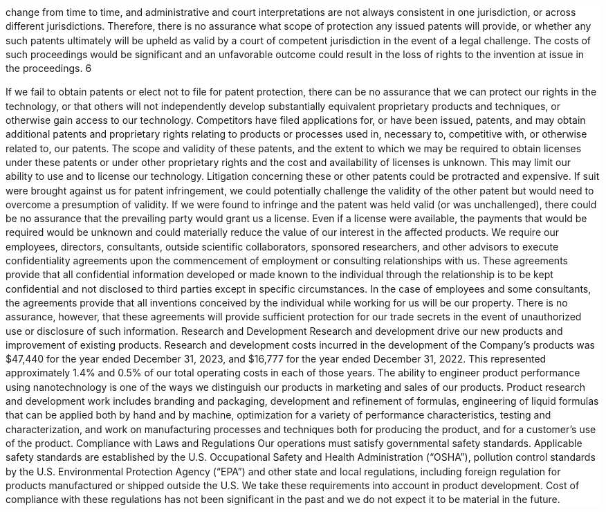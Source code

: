 change from time to time, and administrative and court interpretations are not always consistent in one jurisdiction, or across different
jurisdictions. Therefore, there is no assurance what scope of protection any issued patents will provide, or whether any such patents ultimately will
be upheld as valid by a court of competent jurisdiction in the event of a legal challenge. The costs of such proceedings would be significant and an
unfavorable outcome could result in the loss of rights to the invention at issue in the proceedings.
6

If we fail to obtain patents or elect not to file for patent protection, there can be no assurance that we can protect our rights in the technology, or
that others will not independently develop substantially equivalent proprietary products and techniques, or otherwise gain access to our
technology.
Competitors have filed applications for, or have been issued, patents, and may obtain additional patents and proprietary rights relating to products
or processes used in, necessary to, competitive with, or otherwise related to, our patents. The scope and validity of these patents, and the extent to
which we may be required to obtain licenses under these patents or under other proprietary rights and the cost and availability of licenses is
unknown. This may limit our ability to use and to license our technology. Litigation concerning these or other patents could be protracted and
expensive. If suit were brought against us for patent infringement, we could potentially challenge the validity of the other patent but would need to
overcome a presumption of validity. If we were found to infringe and the patent was held valid (or was unchallenged), there could be no assurance
that the prevailing party would grant us a license. Even if a license were available, the payments that would be required would be unknown and
could materially reduce the value of our interest in the affected products.
We require our employees, directors, consultants, outside scientific collaborators, sponsored researchers, and other advisors to execute
confidentiality agreements upon the commencement of employment or consulting relationships with us. These agreements provide that all
confidential information developed or made known to the individual through the relationship is to be kept confidential and not disclosed to third
parties except in specific circumstances. In the case of employees and some consultants, the agreements provide that all inventions conceived by
the individual while working for us will be our property. There is no assurance, however, that these agreements will provide sufficient protection
for our trade secrets in the event of unauthorized use or disclosure of such information.
Research and Development
Research and development drive our new products and improvement of existing products. Research and development costs incurred in the
development of the Company’s products was $47,440 for the year ended December 31, 2023, and $16,777 for the year ended December 31, 2022.
This represented approximately 1.4% and 0.5% of our total operating costs in each of those years. The ability to engineer product performance
using nanotechnology is one of the ways we distinguish our products in marketing and sales of our products. Product research and development
work includes branding and packaging, development and refinement of formulas, engineering of liquid formulas that can be applied both by hand
and by machine, optimization for a variety of performance characteristics, testing and characterization, and work on manufacturing processes and
techniques both for producing the product, and for a customer’s use of the product.
Compliance with Laws and Regulations
Our operations must satisfy governmental safety standards. Applicable safety standards are established by the U.S. Occupational Safety and Health
Administration (“OSHA”), pollution control standards by the U.S. Environmental Protection Agency (“EPA”) and other state and local regulations,
including foreign regulation for products manufactured or shipped outside the U.S. We take these requirements into account in product
development. Cost of compliance with these regulations has not been significant in the past and we do not expect it to be material in the future.